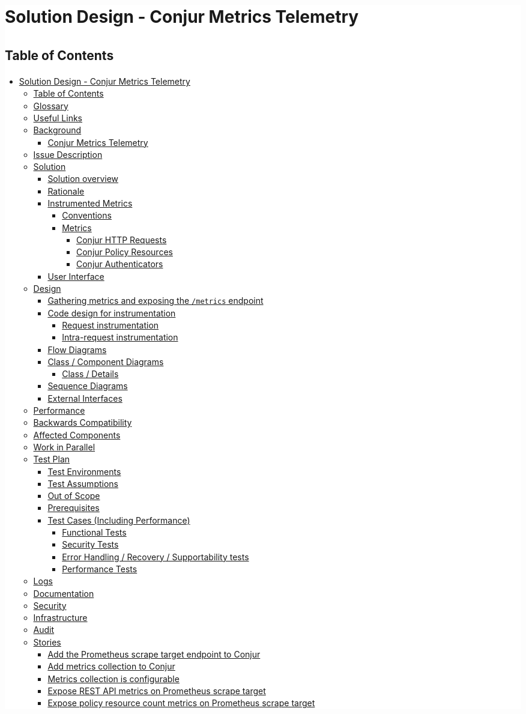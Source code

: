 # Solution Design - Conjur Metrics Telemetry

[//]: # "General notes:"
[//]: # "1. Design should be graphical-based and table-based - avoid long text explanations"
[//]: # "2. Design documents should not be updated after implementation"
[//]: # "3. Design decisions should be made before writing this document, and as such this document should not include options / choices"

## Table of Contents

[//]: # "You can use this tool to generate a TOC - https://ecotrust-canada.github.io/markdown-toc/"

- [Solution Design - Conjur Metrics Telemetry](#solution-design---conjur-metrics-telemetry)
  - [Table of Contents](#table-of-contents)
  - [Glossary](#glossary)
  - [Useful Links](#useful-links)
  - [Background](#background)
    - [Conjur Metrics Telemetry](#conjur-metrics-telemetry)
  - [Issue Description](#issue-description)
  - [Solution](#solution)
    - [Solution overview](#solution-overview)
    - [Rationale](#rationale)
    - [Instrumented Metrics](#instrumented-metrics)
      - [Conventions](#conventions)
      - [Metrics](#metrics)
        - [Conjur HTTP Requests](#conjur-http-requests)
        - [Conjur Policy Resources](#conjur-policy-resources)
        - [Conjur Authenticators](#conjur-authenticators)
    - [User Interface](#user-interface)
  - [Design](#design)
    - [Gathering metrics and exposing the `/metrics` endpoint](#gathering-metrics-and-exposing-the---metrics--endpoint)
    - [Code design for instrumentation](#code-design-for-instrumentation)
      - [Request instrumentation](#request-instrumentation)
      - [Intra-request instrumentation](#intra-request-instrumentation)
    - [Flow Diagrams](#flow-diagrams)
    - [Class / Component Diagrams](#class---component-diagrams)
      - [Class / Details](#class---details)
    - [Sequence Diagrams](#sequence-diagrams)
    - [External Interfaces](#external-interfaces)
  - [Performance](#performance)
  - [Backwards Compatibility](#backwards-compatibility)
  - [Affected Components](#affected-components)
  - [Work in Parallel](#work-in-parallel)
  - [Test Plan](#test-plan)
    - [Test Environments](#test-environments)
    - [Test Assumptions](#test-assumptions)
    - [Out of Scope](#out-of-scope)
    - [Prerequisites](#prerequisites)
    - [Test Cases (Including Performance)](#test-cases--including-performance-)
      - [Functional Tests](#functional-tests)
      - [Security Tests](#security-tests)
      - [Error Handling / Recovery / Supportability tests](#error-handling---recovery---supportability-tests)
      - [Performance Tests](#performance-tests)
  - [Logs](#logs)
  - [Documentation](#documentation)
  - [Security](#security)
  - [Infrastructure](#infrastructure)
  - [Audit](#audit)
  - [Stories](#stories)
    - [Add the Prometheus scrape target endpoint to Conjur](#add-the-prometheus-scrape-target-endpoint-to-conjur)
    - [Add metrics collection to Conjur](#add-metrics-collection-to-conjur)
    - [Metrics collection is configurable](#metrics-collection-is-configurable)
    - [Expose REST API metrics on Prometheus scrape target](#expose-rest-api-metrics-on-prometheus-scrape-target)
    - [Expose policy resource count metrics on Prometheus scrape target](#expose-policy-resource-count-metrics-on-prometheus-scrape-target)

[//]: # "Describe terms that will be used throughout the design"
[//]: # "You can use this tool to generate a table - https://www.tablesgenerator.com/markdown_tables#"
[//]: # "Add links that may be useful for the reader"
[//]: # "Give relevant background for the designed feature. What is the motivation for this solution?"
[//]: # "Elaborate on the issue you are writing a solution for"
[//]: # "Elaborate on the solution you are suggesting in this page. Address the functional requirements and the non functional requirements that this solution is addressing. If there are a few options considered for the solution, mention them and explain why the actual solution was chosen over them. Add an execution plan when relevant. It doesn't have to be a full breakdown of the feature, but just a recommendation to how the solution should be approached."
[//]: # "Describe user interface (including command structure, inputs/outputs, etc where relevant)"
[//]: # "Add any diagrams, charts and explanations about the design aspect of the solution. Elaborate also about the expected user experience for the feature"
[//]: # "Describe flow of main scenarios in the system. The description should include if / else decisions and loops"
[//]: # "Describe classes that are going to be added /changes and their immediate environment. Non-changed classes may be colored differently"
[//]: # "Describe details of each class - to emphasise its main functionality / methods and interactions"
[//]: # "Describe main flows in system influenced by this design - using sequence diagram UML"
[//]: # "Describe SW interfaces to the blocks / classes that are external to this part of of project"
[//]: # "The description should contain full set of parameters per event, as well as method of interaction (sync / async / REST / GRPC / TCP /..)"
[//]: # "Describe potential performance issues that might be raised by the system as well as their mitigations"
[//]: # "How does this solution affect the performance of the product?"
[//]: # "How will the design of this solution impact backwards compatibility? Address how you are going to handle backwards compatibility, if necessary"
[//]: # "List all components that will be affected by your solution"
[//]: # "[Conjur Open Source/Enterprise, clients, integrations, etc.]"
[//]: # "and elaborate on the impacts. This list should include all"
[//]: # "downstream components that will need to be updated to consume"
[//]: # "new releases as these changes are implemented"
[//]: # "How can we work in parallel for this task? How this can be done effectively without hindering the work of others who are working on different areas of the task."
[//]: # "For example, can we introduce minimal automation to run basic sanity tests to protect the work of others?"
[//]: # "Including build number, platforms etc. Considering the OS and version of PAS (PVWA, CPM), Conjur, Synchronizer etc."
[//]: # "List any expected infrastructure requirements here"
[//]: # "Fill in the table below to depict the tests that should run to validate your solution"
[//]: # "You can use this tool to generate a table - https://www.tablesgenerator.com/markdown_tables#"
[//]: # "Fill in the table below to depict the tests that should run to validate your solution"
[//]: # "You can use this tool to generate a table - https://www.tablesgenerator.com/markdown_tables#"
[//]: # "Fill in the table below to depict the tests that should run to validate your solution"
[//]: # "You can use this tool to generate a table - https://www.tablesgenerator.com/markdown_tables#"
[//]: # "Fill in the table below to depict the tests that should run to validate your solution"
[//]: # "You can use this tool to generate a table - https://www.tablesgenerator.com/markdown_tables#"
[//]: # "If the logs are listed in the feature doc, add a link to that section. If not, list them here."
[//]: # "You can use this tool to generate a table - https://www.tablesgenerator.com/markdown_tables#"
[//]: # "Add notes on what should be documented in this solution. Elaborate on where this should be documented, including GitHub READMEs and/or official documentation."
[//]: # "Are there any security issues with your solution? Even if you mentioned them somewhere in the doc it may be convenient for the security architect review to have them centralized here"
[//]: # "Does your solution require assistence from the Infrastructure team? Take a moment to elaborate in this section on the types of items that you require and create issues in the ops project: https://github.com/conjurinc/ops/issues. It is best to make these requests as soon as possible as it may require some time to deliver."
[//]: # "Does this solution require adding audit logs? Does it affect existing audit logs?"
[//]: # "Add any question that is still open. It makes it easier for the reader to have the open questions accumulated here instead of them being acattered along the doc"
[//]: # "Relevant personas can indicate their design approval by approving the pull request"